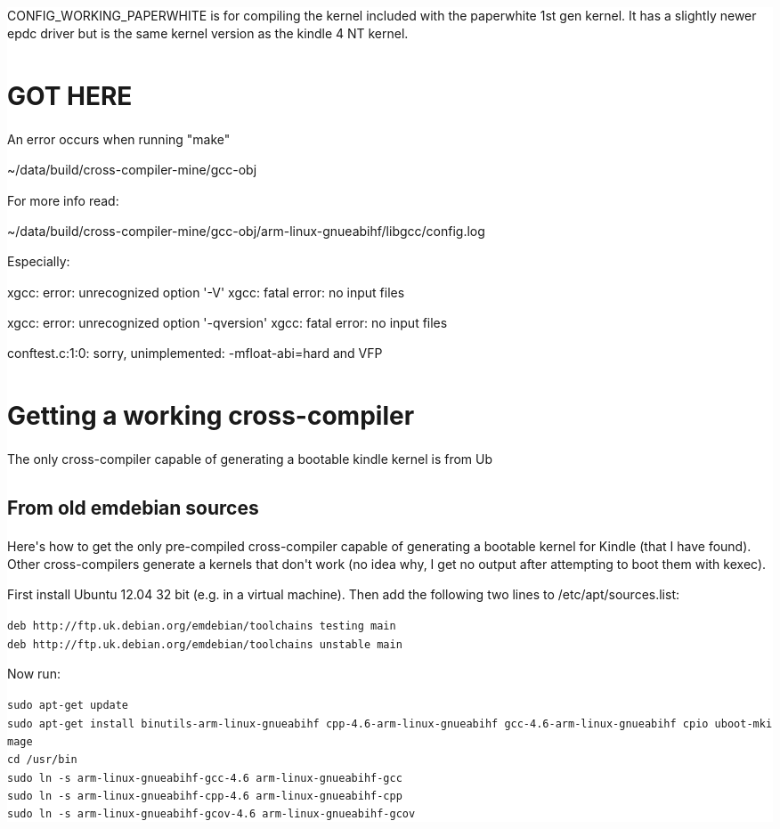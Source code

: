 CONFIG_WORKING_PAPERWHITE is for compiling the kernel included with the paperwhite 1st gen kernel. It has a slightly newer epdc driver but is the same kernel version as the kindle 4 NT kernel.







# GOT HERE

An error occurs when running "make" 

  ~/data/build/cross-compiler-mine/gcc-obj


For more info read:

~/data/build/cross-compiler-mine/gcc-obj/arm-linux-gnueabihf/libgcc/config.log

Especially:

  xgcc: error: unrecognized option '-V'
  xgcc: fatal error: no input files

  xgcc: error: unrecognized option '-qversion'
  xgcc: fatal error: no input files

  conftest.c:1:0: sorry, unimplemented: -mfloat-abi=hard and VFP

# Getting a working cross-compiler

The only cross-compiler capable of generating a bootable kindle kernel is from Ub

## From old emdebian sources 

Here's how to get the only pre-compiled cross-compiler capable of generating a bootable kernel for Kindle (that I have found). Other cross-compilers generate a kernels that don't work (no idea why, I get no output after attempting to boot them with kexec).

First install Ubuntu 12.04 32 bit (e.g. in a virtual machine). Then add the following two lines to /etc/apt/sources.list:

```
deb http://ftp.uk.debian.org/emdebian/toolchains testing main
deb http://ftp.uk.debian.org/emdebian/toolchains unstable main
```

Now run:

```
sudo apt-get update
sudo apt-get install binutils-arm-linux-gnueabihf cpp-4.6-arm-linux-gnueabihf gcc-4.6-arm-linux-gnueabihf cpio uboot-mkimage
cd /usr/bin
sudo ln -s arm-linux-gnueabihf-gcc-4.6 arm-linux-gnueabihf-gcc
sudo ln -s arm-linux-gnueabihf-cpp-4.6 arm-linux-gnueabihf-cpp
sudo ln -s arm-linux-gnueabihf-gcov-4.6 arm-linux-gnueabihf-gcov
```
